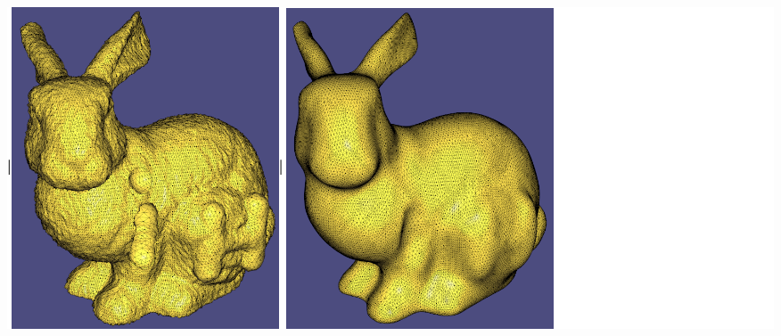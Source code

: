 |<img align="center" src="./res/explicit0.png" width="300">| <img align="center"  src="./res/explicit_uniform_150_01.png" width="300">